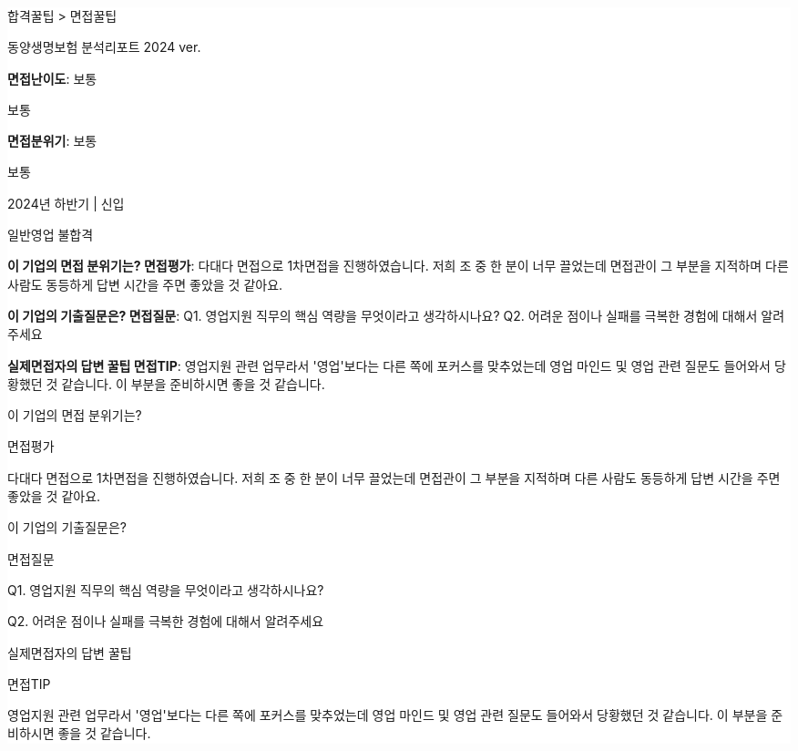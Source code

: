 합격꿀팁 > 면접꿀팁

동양생명보험 분석리포트 2024 ver.

**면접난이도**: 보통

보통

**면접분위기**: 보통

보통

2024년 하반기 | 신입

일반영업 불합격

**이 기업의 면접 분위기는? 면접평가**: 다대다 면접으로 1차면접을 진행하였습니다. 저희 조 중 한 분이 너무 끌었는데 면접관이 그 부분을 지적하며 다른 사람도 동등하게 답변 시간을 주면 좋았을 것 같아요.

**이 기업의 기출질문은? 면접질문**: Q1. 영업지원 직무의 핵심 역량을 무엇이라고 생각하시나요? Q2. 어려운 점이나 실패를 극복한 경험에 대해서 알려주세요

**실제면접자의 답변 꿀팁 면접TIP**: 영업지원 관련 업무라서 '영업'보다는 다른 쪽에 포커스를 맞추었는데 영업 마인드 및 영업 관련 질문도 들어와서 당황했던 것 같습니다. 이 부분을 준비하시면 좋을 것 같습니다.

이 기업의 면접 분위기는?

면접평가

다대다 면접으로 1차면접을 진행하였습니다. 저희 조 중 한 분이 너무 끌었는데 면접관이 그 부분을 지적하며 다른 사람도 동등하게 답변 시간을 주면 좋았을 것 같아요.

이 기업의 기출질문은?

면접질문

Q1. 영업지원 직무의 핵심 역량을 무엇이라고 생각하시나요?

Q2. 어려운 점이나 실패를 극복한 경험에 대해서 알려주세요

실제면접자의 답변 꿀팁

면접TIP

영업지원 관련 업무라서 '영업'보다는 다른 쪽에 포커스를 맞추었는데 영업 마인드 및 영업 관련 질문도 들어와서 당황했던 것 같습니다. 이 부분을 준비하시면 좋을 것 같습니다.

